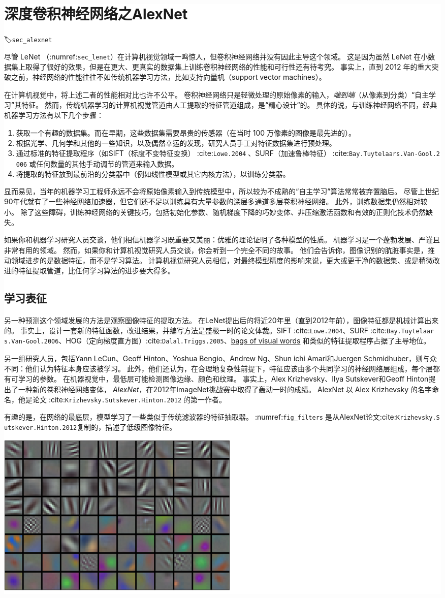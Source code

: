 # 深度卷积神经网络之AlexNet
:label:`sec_alexnet`

尽管 LeNet （:numref:`sec_lenet`）在计算机视觉领域一鸣惊人，但卷积神经网络并没有因此主导这个领域。
这是因为虽然 LeNet 在小数据集上取得了很好的效果，但是在更大、更真实的数据集上训练卷积神经网络的性能和可行性还有待考究。
事实上，直到 2012 年的重大突破之前，神经网络的性能往往不如传统机器学习方法，比如支持向量机（support vector machines）。

在计算机视觉中，将上述二者的性能相对比也许不公平。
卷积神经网络只是轻微处理的原始像素的输入，*端到端*（从像素到分类）“自主学习”其特征。
然而，传统机器学习的计算机视觉管道由人工提取的特征管道组成，是“精心设计“的。
具体的说，与训练神经网络不同，经典机器学习方法有以下几个步骤：

1. 获取一个有趣的数据集。而在早期，这些数据集需要昂贵的传感器（在当时 100 万像素的图像是最先进的）。
2. 根据光学、几何学和其他的一些知识，以及偶然幸运的发现，研究人员手工对特征数据集进行预处理。
3. 通过标准的特征提取程序（如SIFT（标度不变特征变换） :cite:`Lowe.2004` 、SURF（加速鲁棒特征） :cite:`Bay.Tuytelaars.Van-Gool.2006` 或任何数量的其他手动调节的管道来输入数据。
4. 将提取的特征放到最前沿的分类器中（例如线性模型或其它内核方法），以训练分类器。

显而易见，当年的机器学习工程师永远不会将原始像素输入到传统模型中，所以较为不成熟的“自主学习”算法常常被弃置脑后。
尽管上世纪90年代就有了一些神经网络加速器，但它们还不足以训练具有大量参数的深层多通道多层卷积神经网络。
此外，训练数据集仍然相对较小。
除了这些障碍，训练神经网络的关键技巧，包括初始化参数、随机梯度下降的巧妙变体、非压缩激活函数和有效的正则化技术仍然缺失。

如果你和机器学习研究人员交谈，他们相信机器学习既重要又美丽：优雅的理论证明了各种模型的性质。
机器学习是一个蓬勃发展、严谨且非常有用的领域。
然而，如果你和计算机视觉研究人员交谈，你会听到一个完全不同的故事。
他们会告诉你，图像识别的肮脏事实是，推动领域进步的是数据特征，而不是学习算法。
计算机视觉研究人员相信，对最终模型精度的影响来说，更大或更干净的数据集、或是稍微改进的特征提取管道，比任何学习算法的进步要大得多。



## 学习表征

另一种预测这个领域发展的方法是观察图像特征的提取方法。
在LeNet提出后的将近20年里（直到2012年前），图像特征都是机械计算出来的。
事实上，设计一套新的特征函数，改进结果，并编写方法是盛极一时的论文体裁。SIFT :cite:`Lowe.2004`、SURF :cite:`Bay.Tuytelaars.Van-Gool.2006`、HOG（定向梯度直方图）:cite:`Dalal.Triggs.2005`、[bags of visual words](https://en.wikipedia.org/wiki/Bag-of-words_model_in_computer_vision) 和类似的特征提取程序占据了主导地位。

另一组研究人员，包括Yann LeCun、Geoff Hinton、Yoshua Bengio、Andrew Ng、Shun ichi Amari和Juergen Schmidhuber，则与众不同：他们认为特征本身应该被学习。
此外，他们还认为，在合理地复杂性前提下，特征应该由多个共同学习的神经网络层组成，每个层都有可学习的参数。
在机器视觉中，最低层可能检测图像边缘、颜色和纹理。
事实上，Alex Krizhevsky、Ilya Sutskever和Geoff Hinton提出了一种新的卷积神经网络变体，
*AlexNet*，在2012年ImageNet挑战赛中取得了轰动一时的成绩。
AlexNet 以 Alex Krizhevsky 的名字命名，他是论文 :cite:`Krizhevsky.Sutskever.Hinton.2012` 的第一作者。

有趣的是，在网络的最底层，模型学习了一些类似于传统滤波器的特征抽取器。 :numref:`fig_filters` 是从AlexNet论文:cite:`Krizhevsky.Sutskever.Hinton.2012`复制的，描述了低级图像特征。

![AlexNet第一层学习的特征抽取器。](../img/filters.png)